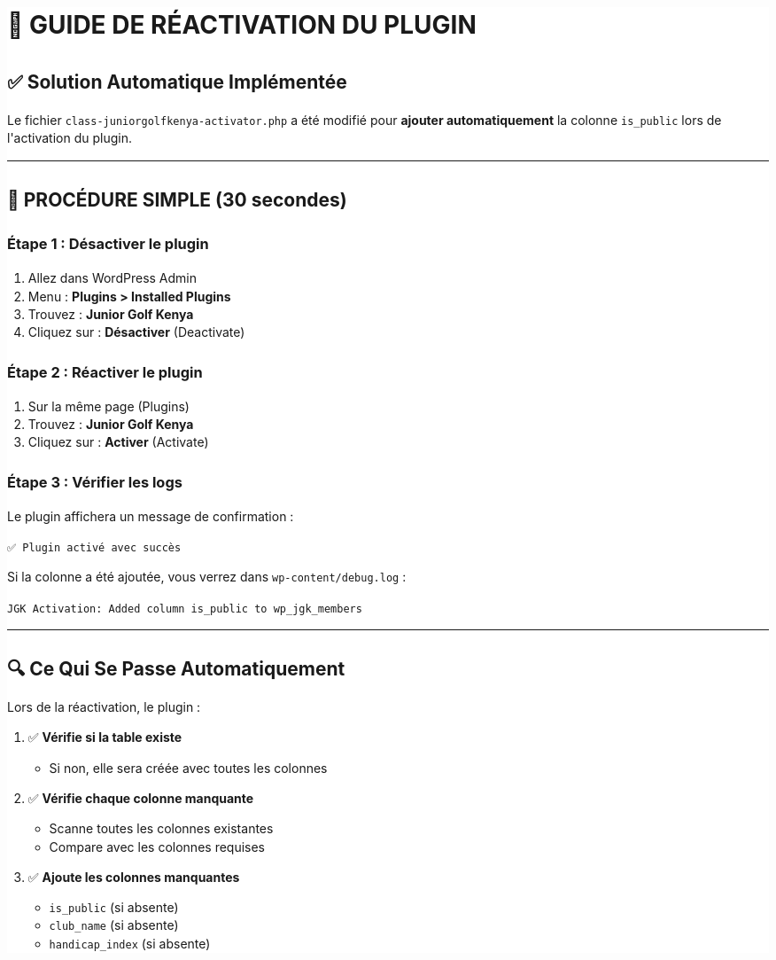 # 🔄 GUIDE DE RÉACTIVATION DU PLUGIN

## ✅ Solution Automatique Implémentée

Le fichier `class-juniorgolfkenya-activator.php` a été modifié pour **ajouter automatiquement** la colonne `is_public` lors de l'activation du plugin.

---

## 🚀 PROCÉDURE SIMPLE (30 secondes)

### Étape 1 : Désactiver le plugin

1. Allez dans WordPress Admin
2. Menu : **Plugins > Installed Plugins**
3. Trouvez : **Junior Golf Kenya**
4. Cliquez sur : **Désactiver** (Deactivate)

### Étape 2 : Réactiver le plugin

1. Sur la même page (Plugins)
2. Trouvez : **Junior Golf Kenya**
3. Cliquez sur : **Activer** (Activate)

### Étape 3 : Vérifier les logs

Le plugin affichera un message de confirmation :
```
✅ Plugin activé avec succès
```

Si la colonne a été ajoutée, vous verrez dans `wp-content/debug.log` :
```
JGK Activation: Added column is_public to wp_jgk_members
```

---

## 🔍 Ce Qui Se Passe Automatiquement

Lors de la réactivation, le plugin :

1. ✅ **Vérifie si la table existe**
   - Si non, elle sera créée avec toutes les colonnes

2. ✅ **Vérifie chaque colonne manquante**
   - Scanne toutes les colonnes existantes
   - Compare avec les colonnes requises

3. ✅ **Ajoute les colonnes manquantes**
   - `is_public` (si absente)
   - `club_name` (si absente)
   - `handicap_index` (si absente)
